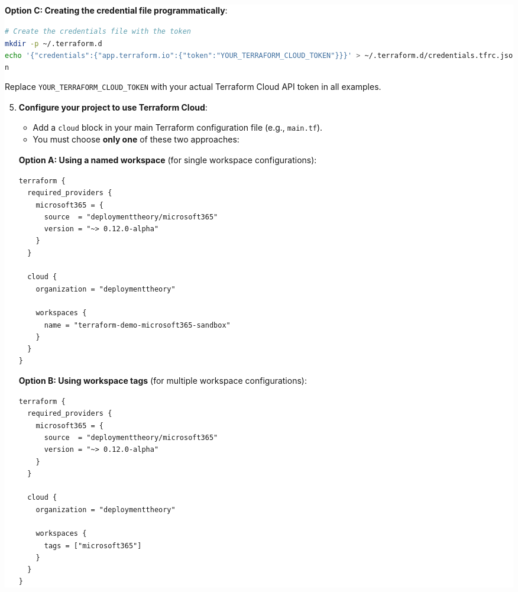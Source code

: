    **Option C: Creating the credential file programmatically**:

   ```bash
   # Create the credentials file with the token
   mkdir -p ~/.terraform.d
   echo '{"credentials":{"app.terraform.io":{"token":"YOUR_TERRAFORM_CLOUD_TOKEN"}}}' > ~/.terraform.d/credentials.tfrc.json
   ```

   Replace `YOUR_TERRAFORM_CLOUD_TOKEN` with your actual Terraform Cloud API token in all examples.

5. **Configure your project to use Terraform Cloud**:
   - Add a `cloud` block in your main Terraform configuration file (e.g., `main.tf`).
   - You must choose **only one** of these two approaches:

   **Option A: Using a named workspace** (for single workspace configurations):

   ```hcl
   terraform {
     required_providers {
       microsoft365 = {
         source  = "deploymenttheory/microsoft365"
         version = "~> 0.12.0-alpha"
       }
     }

     cloud {
       organization = "deploymenttheory"

       workspaces {
         name = "terraform-demo-microsoft365-sandbox"
       }
     }
   }
   ```

   **Option B: Using workspace tags** (for multiple workspace configurations):

   ```hcl
   terraform {
     required_providers {
       microsoft365 = {
         source  = "deploymenttheory/microsoft365"
         version = "~> 0.12.0-alpha"
       }
     }

     cloud {
       organization = "deploymenttheory"

       workspaces {
         tags = ["microsoft365"]
       }
     }
   }
   ```

